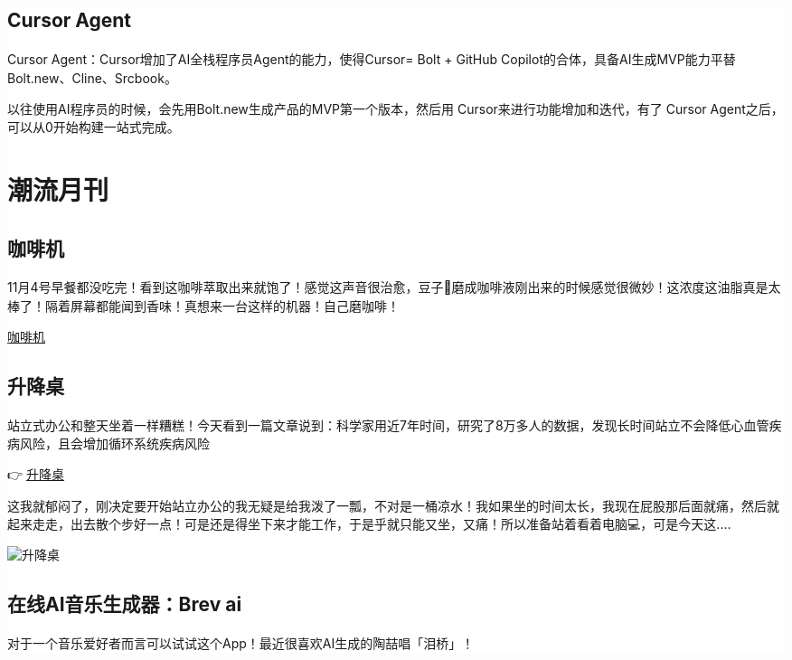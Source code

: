 ## Cursor Agent

Cursor Agent：Cursor增加了AI全栈程序员Agent的能力，使得Cursor= Bolt + GitHub
Copilot的合体，具备AI生成MVP能力平替Bolt.new、Cline、Srcbook。

以往使用AI程序员的时候，会先用Bolt.new生成产品的MVP第一个版本，然后用 Cursor来进行功能增加和迭代，有了 Cursor
Agent之后，可以从0开始构建一站式完成。

# 潮流月刊

## 咖啡机

11月4号早餐都没吃完！看到这咖啡萃取出来就饱了！感觉这声音很治愈，豆子🫘磨成咖啡液刚出来的时候感觉很微妙！这浓度这油脂真是太棒了！隔着屏幕都能闻到香味！真想来一台这样的机器！自己磨咖啡！

[咖啡机](/assets/2024/11/MyDaily/88dba918204e765f235ece251d87d948.mp4)

## 升降桌

站立式办公和整天坐着一样糟糕！今天看到一篇文章说到：科学家用近7年时间，研究了8万多人的数据，发现长时间站立不会降低心血管疾病风险，且会增加循环系统疾病风险

👉 [升降桌](http://sciencealert.com/your-standing-%E2%80%A6)

这我就郁闷了，刚决定要开始站立办公的我无疑是给我泼了一瓢，不对是一桶凉水！我如果坐的时间太长，我现在屁股那后面就痛，然后就起来走走，出去散个步好一点！可是还是得坐下来才能工作，于是乎就只能又坐，又痛！所以准备站着看着电脑💻，可是今天这....

![升降桌](/images/2024/11/MyDaily/%25E5%25BE%25AE%25E4%25BF%25A1%25E5%259B%25BE%25E7%2589%2587_20250107171905.jpg)

## 在线AI音乐生成器：Brev ai

对于一个音乐爱好者而言可以试试这个App！最近很喜欢AI生成的陶喆唱「泪桥」！
